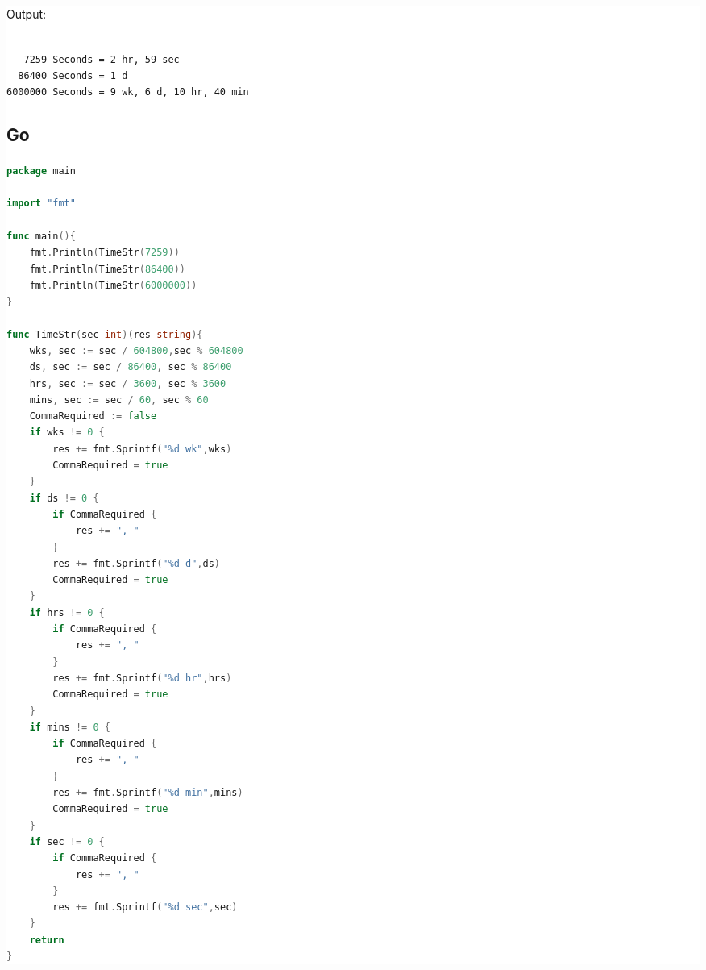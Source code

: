 Output:

```txt

   7259 Seconds = 2 hr, 59 sec
  86400 Seconds = 1 d
6000000 Seconds = 9 wk, 6 d, 10 hr, 40 min

```



## Go


```go
package main

import "fmt"

func main(){
	fmt.Println(TimeStr(7259))
	fmt.Println(TimeStr(86400))
	fmt.Println(TimeStr(6000000))
}

func TimeStr(sec int)(res string){
	wks, sec := sec / 604800,sec % 604800
	ds, sec := sec / 86400, sec % 86400
	hrs, sec := sec / 3600, sec % 3600
	mins, sec := sec / 60, sec % 60
	CommaRequired := false
	if wks != 0 {
		res += fmt.Sprintf("%d wk",wks)
		CommaRequired = true
	}
	if ds != 0 {
		if CommaRequired {
			res += ", "
		}
		res += fmt.Sprintf("%d d",ds)
		CommaRequired = true
	}
	if hrs != 0 {
		if CommaRequired {
			res += ", "
		}
		res += fmt.Sprintf("%d hr",hrs)
		CommaRequired = true
	}
	if mins != 0 {
		if CommaRequired {
			res += ", "
		}
		res += fmt.Sprintf("%d min",mins)
		CommaRequired = true
	}
	if sec != 0 {
		if CommaRequired {
			res += ", "
		}
		res += fmt.Sprintf("%d sec",sec)
	}
	return
}

```